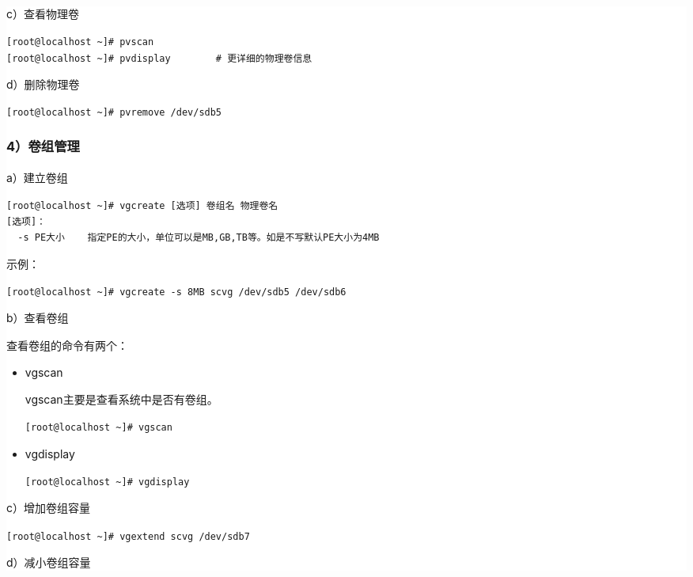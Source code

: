 

c）查看物理卷

```
[root@localhost ~]# pvscan
[root@localhost ~]# pvdisplay        # 更详细的物理卷信息
```



d）删除物理卷

```
[root@localhost ~]# pvremove /dev/sdb5
```



### 4）卷组管理

a）建立卷组

```
[root@localhost ~]# vgcreate [选项] 卷组名 物理卷名
[选项]：
  -s PE大小    指定PE的大小，单位可以是MB,GB,TB等。如是不写默认PE大小为4MB
```

示例：

```
[root@localhost ~]# vgcreate -s 8MB scvg /dev/sdb5 /dev/sdb6
```



b）查看卷组

查看卷组的命令有两个：

- vgscan

  vgscan主要是查看系统中是否有卷组。

  ```
  [root@localhost ~]# vgscan
  ```

- vgdisplay

  ```
  [root@localhost ~]# vgdisplay
  ```



c）增加卷组容量

```
[root@localhost ~]# vgextend scvg /dev/sdb7
```



d）减小卷组容量
